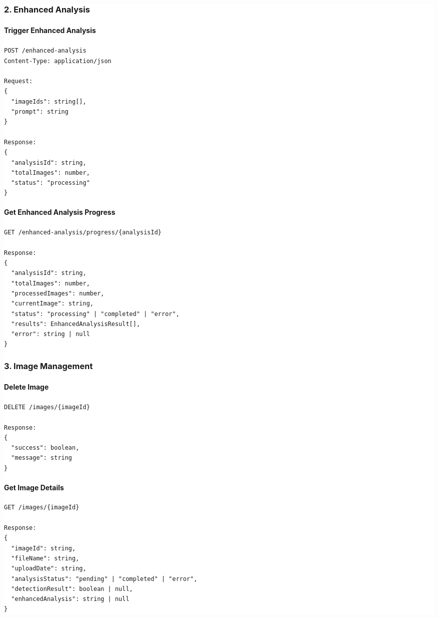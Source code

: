 ### 2. Enhanced Analysis

#### Trigger Enhanced Analysis
```http
POST /enhanced-analysis
Content-Type: application/json

Request:
{
  "imageIds": string[],
  "prompt": string
}

Response:
{
  "analysisId": string,
  "totalImages": number,
  "status": "processing"
}
```

#### Get Enhanced Analysis Progress
```http
GET /enhanced-analysis/progress/{analysisId}

Response:
{
  "analysisId": string,
  "totalImages": number,
  "processedImages": number,
  "currentImage": string,
  "status": "processing" | "completed" | "error",
  "results": EnhancedAnalysisResult[],
  "error": string | null
}
```

### 3. Image Management

#### Delete Image
```http
DELETE /images/{imageId}

Response:
{
  "success": boolean,
  "message": string
}
```

#### Get Image Details
```http
GET /images/{imageId}

Response:
{
  "imageId": string,
  "fileName": string,
  "uploadDate": string,
  "analysisStatus": "pending" | "completed" | "error",
  "detectionResult": boolean | null,
  "enhancedAnalysis": string | null
}
```
